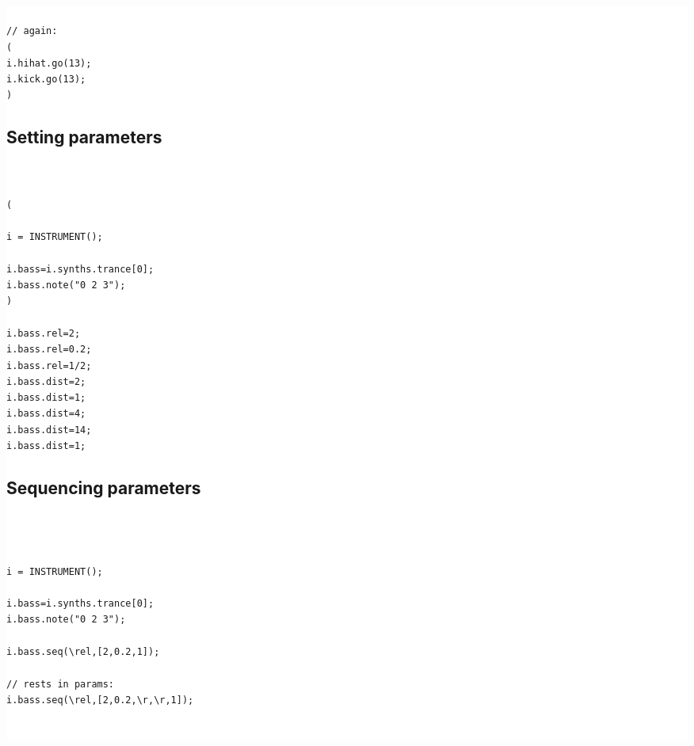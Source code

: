 ```SuperCollider

// again:
(
i.hihat.go(13);
i.kick.go(13);
)

```


## Setting parameters

```SuperCollider


(

i = INSTRUMENT();

i.bass=i.synths.trance[0];
i.bass.note("0 2 3");
)

i.bass.rel=2;
i.bass.rel=0.2;
i.bass.rel=1/2;
i.bass.dist=2;
i.bass.dist=1;
i.bass.dist=4;
i.bass.dist=14;
i.bass.dist=1;

```


## Sequencing parameters

```SuperCollider



i = INSTRUMENT();

i.bass=i.synths.trance[0];
i.bass.note("0 2 3");

i.bass.seq(\rel,[2,0.2,1]);

// rests in params:
i.bass.seq(\rel,[2,0.2,\r,\r,1]);



```
